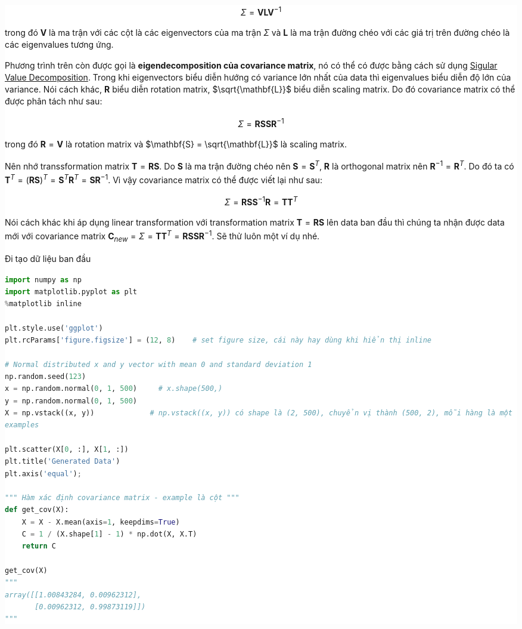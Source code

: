 $$
\Sigma = \mathbf{V} \mathbf{L} \mathbf{V}^{-1}
$$

trong đó $\mathbf{V}$ là ma trận với các cột là các eigenvectors của ma trận $\Sigma$ và $\mathbf{L}$ là ma trận đường chéo với các giá trị trên đường chéo là các eigenvalues tương ứng.

Phương trình trên còn được gọi là **eigendecomposition của covariance matrix**, nó có thể có được bằng cách sử dụng [Sigular Value Decomposition](https://en.wikipedia.org/wiki/Singular_value_decomposition). Trong khi eigenvectors biểu diễn hướng có variance lớn nhất của data thì eigenvalues biểu diễn độ lớn của variance. Nói cách khác, $\mathbf{R}$ biểu diễn rotation matrix, $\sqrt{\mathbf{L}}$ biểu diễn scaling matrix. Do đó covariance matrix có thể được phân tách như sau:

$$
\Sigma = \mathbf{R}\mathbf{S} \mathbf{S}\mathbf{R}^{-1}
$$

trong đó $\mathbf{R} = \mathbf{V}$ là rotation matrix và $\mathbf{S} = \sqrt{\mathbf{L}}$ là scaling matrix.

Nên nhớ transsformation matrix $\mathbf{T} = \mathbf{R}\mathbf{S}$. Do $\mathbf{S}$ là ma trận đường chéo nên $\mathbf{S} = \mathbf{S}^T$, $\mathbf{R}$ là orthogonal matrix nên $\mathbf{R}^{-1} = \mathbf{R}^T$. Do đó ta có $\mathbf{T}^T = \left(\mathbf{R} \mathbf{S} \right)^T = \mathbf{S}^T \mathbf{R}^T = \mathbf{S} \mathbf{R}^{-1}$. Vì vậy covariance matrix có thể được viết lại như sau:

$$\Sigma = \mathbf{R}\mathbf{S} \mathbf{S}^{-1} \mathbf{R} = \mathbf{T} \mathbf{T}^T$$

Nói cách khác khi áp dụng linear transformation với transformation matrix $\mathbf{T} = \mathbf{R} \mathbf{S}$ lên data ban đầu thì chúng ta nhận được data mới với covariance matrix $\mathbf{C}_{new} = \Sigma = \mathbf{T}\mathbf{T}^T = \mathbf{R}\mathbf{S}\mathbf{S}\mathbf{R}^{-1}$. Sẽ thử luôn một ví dụ nhé.

Đi tạo dữ liệu ban đầu

```python
import numpy as np
import matplotlib.pyplot as plt
%matplotlib inline

plt.style.use('ggplot')
plt.rcParams['figure.figsize'] = (12, 8)    # set figure size, cái này hay dùng khi hiển thị inline

# Normal distributed x and y vector with mean 0 and standard deviation 1
np.random.seed(123)
x = np.random.normal(0, 1, 500)     # x.shape(500,)
y = np.random.normal(0, 1, 500)
X = np.vstack((x, y))             # np.vstack((x, y)) có shape là (2, 500), chuyển vị thành (500, 2), mỗi hàng là một examples

plt.scatter(X[0, :], X[1, :])
plt.title('Generated Data')
plt.axis('equal');

""" Hàm xác định covariance matrix - example là cột """
def get_cov(X):
    X = X - X.mean(axis=1, keepdims=True) 
    C = 1 / (X.shape[1] - 1) * np.dot(X, X.T)
    return C 

get_cov(X)
"""
array([[1.00843284, 0.00962312],
       [0.00962312, 0.99873119]])
"""
```
